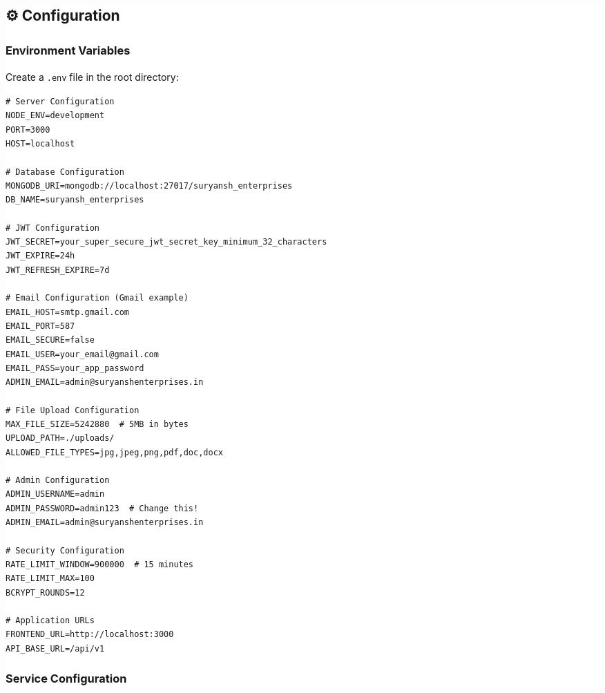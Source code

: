 
## ⚙️ Configuration

### Environment Variables

Create a `.env` file in the root directory:

```env
# Server Configuration
NODE_ENV=development
PORT=3000
HOST=localhost

# Database Configuration
MONGODB_URI=mongodb://localhost:27017/suryansh_enterprises
DB_NAME=suryansh_enterprises

# JWT Configuration
JWT_SECRET=your_super_secure_jwt_secret_key_minimum_32_characters
JWT_EXPIRE=24h
JWT_REFRESH_EXPIRE=7d

# Email Configuration (Gmail example)
EMAIL_HOST=smtp.gmail.com
EMAIL_PORT=587
EMAIL_SECURE=false
EMAIL_USER=your_email@gmail.com
EMAIL_PASS=your_app_password
ADMIN_EMAIL=admin@suryanshenterprises.in

# File Upload Configuration
MAX_FILE_SIZE=5242880  # 5MB in bytes
UPLOAD_PATH=./uploads/
ALLOWED_FILE_TYPES=jpg,jpeg,png,pdf,doc,docx

# Admin Configuration
ADMIN_USERNAME=admin
ADMIN_PASSWORD=admin123  # Change this!
ADMIN_EMAIL=admin@suryanshenterprises.in

# Security Configuration
RATE_LIMIT_WINDOW=900000  # 15 minutes
RATE_LIMIT_MAX=100
BCRYPT_ROUNDS=12

# Application URLs
FRONTEND_URL=http://localhost:3000
API_BASE_URL=/api/v1
```

### Service Configuration
